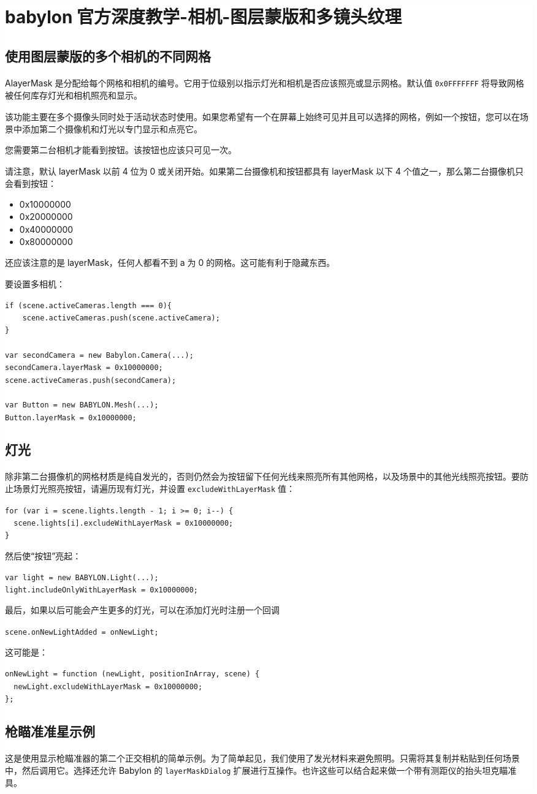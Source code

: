 # babylon 官方深度教学-相机-图层蒙版和多镜头纹理
## 使用图层蒙版的多个相机的不同网格
AlayerMask 是分配给每个网格和相机的编号。它用于位级别以指示灯光和相机是否应该照亮或显示网格。默认值 `0x0FFFFFFF` 将导致网格被任何库存灯光和相机照亮和显示。

该功能主要在多个摄像头同时处于活动状态时使用。如果您希望有一个在屏幕上始终可见并且可以选择的网格，例如一个按钮，您可以在场景中添加第二个摄像机和灯光以专门显示和点亮它。

您需要第二台相机才能看到按钮。该按钮也应该只可见一次。

请注意，默认 layerMask 以前 4 位为 0 或关闭开始。如果第二台摄像机和按钮都具有 layerMask 以下 4 个值之一，那么第二台摄像机只会看到按钮：

- 0x10000000
- 0x20000000
- 0x40000000
- 0x80000000

还应该注意的是 layerMask，任何人都看不到 a 为 0 的网格。这可能有利于隐藏东西。

要设置多相机：

	if (scene.activeCameras.length === 0){
	    scene.activeCameras.push(scene.activeCamera);
	}
	
	var secondCamera = new Babylon.Camera(...);
	secondCamera.layerMask = 0x10000000;
	scene.activeCameras.push(secondCamera);
	
	var Button = new BABYLON.Mesh(...);
	Button.layerMask = 0x10000000;

## 灯光
除非第二台摄像机的网格材质是纯自发光的，否则仍然会为按钮留下任何光线来照亮所有其他网格，以及场景中的其他光线照亮按钮。要防止场景灯光照亮按钮，请遍历现有灯光，并设置 `excludeWithLayerMask` 值：

	for (var i = scene.lights.length - 1; i >= 0; i--) {
	  scene.lights[i].excludeWithLayerMask = 0x10000000;
	}
然后使“按钮”亮起：

	var light = new BABYLON.Light(...);
	light.includeOnlyWithLayerMask = 0x10000000;
最后，如果以后可能会产生更多的灯光，可以在添加灯光时注册一个回调

	scene.onNewLightAdded = onNewLight;
这可能是：

	onNewLight = function (newLight, positionInArray, scene) {
	  newLight.excludeWithLayerMask = 0x10000000;
	};

## 枪瞄准准星示例
这是使用显示枪瞄准器的第二个正交相机的简单示例。为了简单起见，我们使用了发光材料来避免照明。只需将其复制并粘贴到任何场景中，然后调用它。选择还允许 Babylon 的 `layerMaskDialog` 扩展进行互操作。也许这些可以结合起来做一个带有测距仪的抬头坦克瞄准具。
